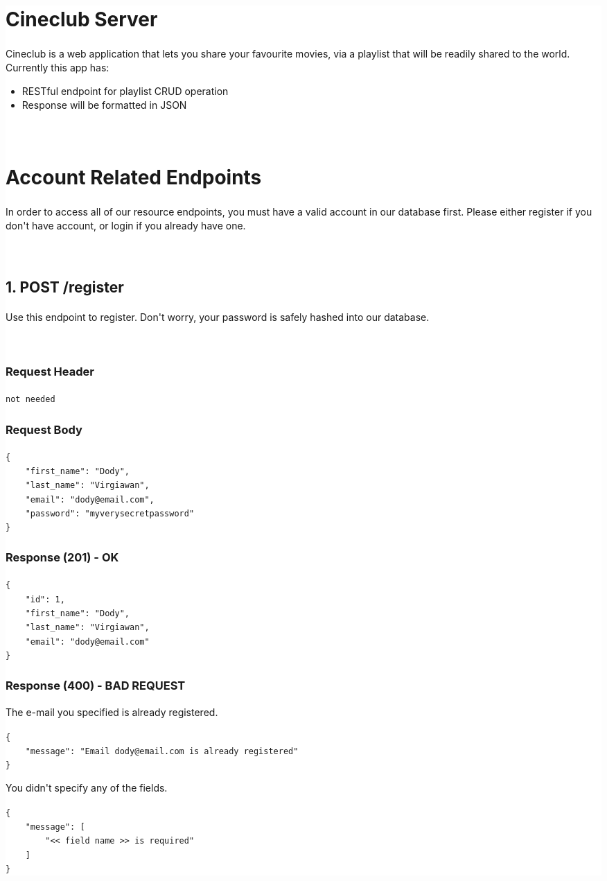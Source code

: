 # Cineclub Server

Cineclub is a web application that lets you share your favourite movies, via a playlist that will be readily shared to the world. Currently this app has:
- RESTful endpoint for playlist CRUD operation
- Response will be formatted in JSON

&nbsp;

# Account Related Endpoints
In order to access all of our resource endpoints, you must have a valid account in our database first. Please either register if you don't have account, or login if you already have one.

&nbsp;

## **1. POST /register**
Use this endpoint to register. Don't worry, your password is safely hashed into our database.

&nbsp;

### **Request Header**
```
not needed
```

### **Request Body**
```
{
    "first_name": "Dody",
    "last_name": "Virgiawan",
    "email": "dody@email.com",
    "password": "myverysecretpassword"
}
```

### **Response (201) - OK**
```
{
    "id": 1,
    "first_name": "Dody",
    "last_name": "Virgiawan",
    "email": "dody@email.com"
}
```

### **Response (400) - BAD REQUEST**
The e-mail you specified is already registered.

```
{
    "message": "Email dody@email.com is already registered"
}
```
You didn't specify any of the fields.
```
{
    "message": [
        "<< field name >> is required"
    ]
}
```

